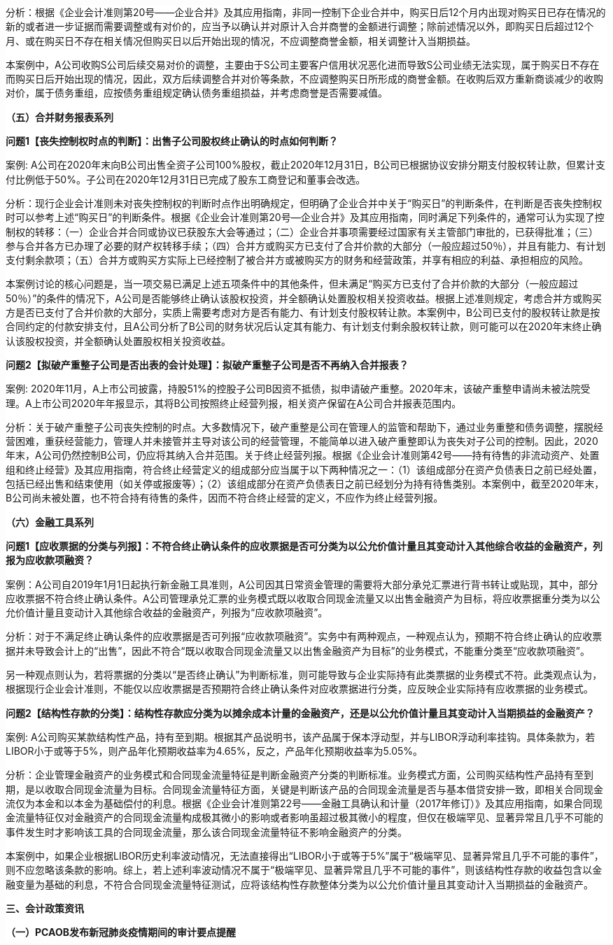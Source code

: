 分析：根据《企业会计准则第20号——企业合并》及其应用指南，非同一控制下企业合并中，购买日后12个月内出现对购买日已存在情况的新的或者进一步证据而需要调整或有对价的，应当予以确认并对原计入合并商誉的金额进行调整；除前述情况以外，即购买日后超过12个月、或在购买日不存在相关情况但购买日以后开始出现的情况，不应调整商誉金额，相关调整计入当期损益。

本案例中，A公司收购S公司后续交易对价的调整，主要由于S公司主要客户信用状况恶化进而导致S公司业绩无法实现，属于购买日不存在而购买日后开始出现的情况，因此，双方后续调整合并对价等条款，不应调整购买日所形成的商誉金额。在收购后双方重新商谈减少的收购对价，属于债务重组，应按债务重组规定确认债务重组损益，并考虑商誉是否需要减值。

**（五）合并财务报表系列**

**问题1【丧失控制权时点的判断】：出售子公司股权终止确认的时点如何判断？**

案例: A公司在2020年末向B公司出售全资子公司100%股权，截止2020年12月31日，B公司已根据协议安排分期支付股权转让款，但累计支付比例低于50%。子公司在2020年12月31日已完成了股东工商登记和董事会改选。

分析：现行企业会计准则未对丧失控制权的判断时点作出明确规定，但明确了企业合并中关于“购买日”的判断条件，在判断是否丧失控制权时可以参考上述“购买日”的判断条件。根据《企业会计准则第20号—企业合并》及其应用指南，同时满足下列条件的，通常可认为实现了控制权的转移：（一）企业合并合同或协议已获股东大会等通过；（二）企业合并事项需要经过国家有关主管部门审批的，已获得批准；（三）参与合并各方已办理了必要的财产权转移手续；（四）合并方或购买方已支付了合并价款的大部分（一般应超过50％），并且有能力、有计划支付剩余款项；（五）合并方或购买方实际上已经控制了被合并方或被购买方的财务和经营政策，并享有相应的利益、承担相应的风险。

本案例讨论的核心问题是，当一项交易已满足上述五项条件中的其他条件，但未满足“购买方已支付了合并价款的大部分（一般应超过50％）”的条件的情况下，A公司是否能够终止确认该股权投资，并全额确认处置股权相关投资收益。根据上述准则规定，考虑合并方或购买方是否已支付了合并价款的大部分，实质上需要考虑对方是否有能力、有计划支付股权转让款。本案例中，B公司已支付的股权转让款是按合同约定的付款安排支付，且A公司分析了B公司的财务状况后认定其有能力、有计划支付剩余股权转让款，则可能可以在2020年末终止确认该股权投资，并全额确认处置股权相关投资收益。

**问题2【拟破产重整子公司是否出表的会计处理】：拟破产重整子公司是否不再纳入合并报表？**

案例: 2020年11月，A上市公司披露，持股51%的控股子公司B因资不抵债，拟申请破产重整。2020年末，该破产重整申请尚未被法院受理。A上市公司2020年年报显示，其将B公司按照终止经营列报，相关资产保留在A公司合并报表范围内。

分析：关于破产重整子公司丧失控制的时点。大多数情况下，破产重整是公司在管理人的监管和帮助下，通过业务重整和债务调整，摆脱经营困难，重获经营能力，管理人并未接管并主导对该公司的经营管理，不能简单以进入破产重整即认为丧失对子公司的控制。因此，2020年末，A公司仍然控制B公司，仍应将其纳入合并范围。关于终止经营列报。根据《企业会计准则第42号——持有待售的非流动资产、处置组和终止经营》及其应用指南，符合终止经营定义的组成部分应当属于以下两种情况之一：（1）该组成部分在资产负债表日之前已经处置，包括已经出售和结束使用（如关停或报废等）；（2）该组成部分在资产负债表日之前已经划分为持有待售类别。本案例中，截至2020年末，B公司尚未被处置，也不符合持有待售的条件，因而不符合终止经营的定义，不应作为终止经营列报。

**（六）金融工具系列**

**问题1【应收票据的分类与列报】：不符合终止确认条件的应收票据是否可分类为以公允价值计量且其变动计入其他综合收益的金融资产，列报为应收款项融资？**

案例：A公司自2019年1月1日起执行新金融工具准则，A公司因其日常资金管理的需要将大部分承兑汇票进行背书转让或贴现，其中，部分应收票据不符合终止确认条件。A公司管理承兑汇票的业务模式既以收取合同现金流量又以出售金融资产为目标，将应收票据重分类为以公允价值计量且变动计入其他综合收益的金融资产，列报为“应收款项融资”。

分析：对于不满足终止确认条件的应收票据是否可列报“应收款项融资”。实务中有两种观点，一种观点认为，预期不符合终止确认的应收票据并未导致会计上的“出售”，因此不符合“既以收取合同现金流量又以出售金融资产为目标”的业务模式，不能重分类至“应收款项融资”。

另一种观点则认为，若将票据的分类以“是否终止确认”为判断标准，则可能导致与企业实际持有此类票据的业务模式不符。此类观点认为，根据现行企业会计准则，不能仅以应收票据是否预期符合终止确认条件对应收票据进行分类，应反映企业实际持有应收票据的业务模式。

**问题2【结构性存款的分类】：结构性存款应分类为以摊余成本计量的金融资产，还是以公允价值计量且其变动计入当期损益的金融资产？**

案例: A公司购买某款结构性产品，持有至到期。根据其产品说明书，该产品属于保本浮动型，并与LIBOR浮动利率挂钩。具体条款为，若LIBOR小于或等于5%，则产品年化预期收益率为4.65%，反之，产品年化预期收益率为5.05%。

分析：企业管理金融资产的业务模式和合同现金流量特征是判断金融资产分类的判断标准。业务模式方面，公司购买结构性产品持有至到期，是以收取合同现金流量为目标。合同现金流量特征方面，关键是判断该产品的合同现金流量是否与基本借贷安排一致，即相关合同现金流仅为本金和以本金为基础偿付的利息。根据《企业会计准则第22号——金融工具确认和计量（2017年修订）》及其应用指南，如果合同现金流量特征仅对金融资产的合同现金流量构成极其微小的影响或者影响虽超过极其微小的程度，但仅在极端罕见、显著异常且几乎不可能的事件发生时才影响该工具的合同现金流量，那么该合同现金流量特征不影响金融资产的分类。

本案例中，如果企业根据LIBOR历史利率波动情况，无法直接得出“LIBOR小于或等于5%”属于“极端罕见、显著异常且几乎不可能的事件”，则不应忽略该条款的影响。综上，若上述利率波动情况不属于“极端罕见、显著异常且几乎不可能的事件”，则该结构性存款的收益包含以金融变量为基础的利息，不符合合同现金流量特征测试，应将该结构性存款整体分类为以公允价值计量且其变动计入当期损益的金融资产。

**三、会计政策资讯**

**（一）PCAOB发布新冠肺炎疫情期间的审计要点提醒**
